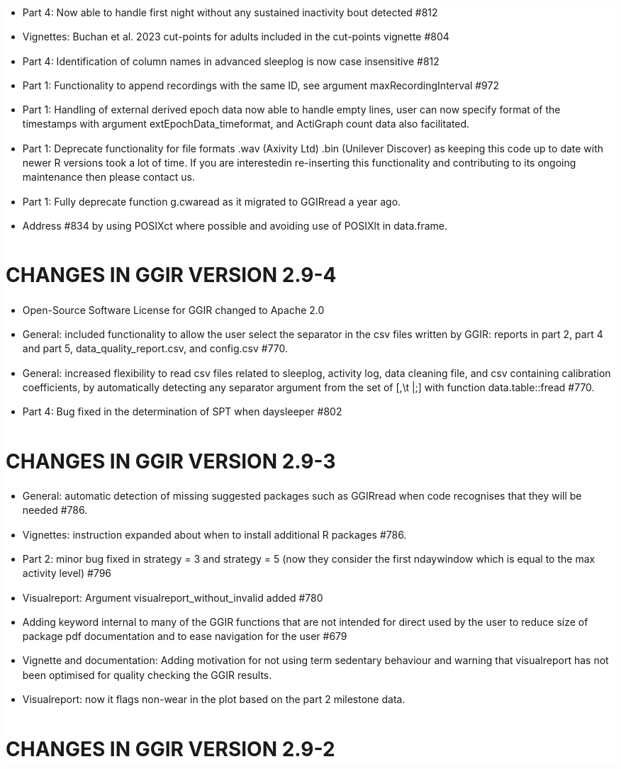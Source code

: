 - Part 4: Now able to handle first night without any sustained inactivity bout detected #812

- Vignettes: Buchan et al. 2023 cut-points for adults included in the cut-points vignette #804

- Part 4: Identification of column names in advanced sleeplog is now case insensitive #812

- Part 1: Functionality to append recordings with the same ID, see argument maxRecordingInterval #972

- Part 1: Handling of external derived epoch data now able to handle empty lines, user can now specify format of the timestamps with argument extEpochData_timeformat, and ActiGraph count data also facilitated.

- Part 1: Deprecate functionality for file formats .wav (Axivity Ltd) .bin (Unilever Discover) as keeping this code up to date with newer R versions took a lot of time. If you are interestedin re-inserting this functionality and contributing to its ongoing maintenance then please contact us.

- Part 1: Fully deprecate function g.cwaread as it migrated to GGIRread a year ago.

- Address #834 by using POSIXct where possible and avoiding use of POSIXlt in data.frame.

# CHANGES IN GGIR VERSION 2.9-4

- Open-Source Software License for GGIR changed to Apache 2.0

- General: included functionality to allow the user select the separator in the csv files written by GGIR: reports in part 2, part 4 and part 5, data_quality_report.csv, and config.csv #770.

- General: increased flexibility to read csv files related to sleeplog, activity log, data cleaning file, and csv containing calibration coefficients, by automatically detecting any separator argument from the set of [,\t |;] with function data.table::fread #770.

- Part 4: Bug fixed in the determination of SPT when daysleeper #802

# CHANGES IN GGIR VERSION 2.9-3

- General: automatic detection of missing suggested packages such as GGIRread when code recognises that they will be needed #786.

- Vignettes: instruction expanded about when to install additional R packages #786.

- Part 2: minor bug fixed in strategy = 3 and strategy = 5 (now they consider the first ndaywindow which is equal to the max activity level) #796

- Visualreport: Argument visualreport_without_invalid added #780

- Adding keyword internal to many of the GGIR functions that are not intended for direct used by the user to reduce size of package pdf documentation and to ease navigation for the user #679

- Vignette and documentation: Adding motivation for not using term sedentary behaviour and warning that visualreport has not been optimised for quality checking the GGIR results.

- Visualreport: now it flags non-wear in the plot based on the part 2 milestone data.

# CHANGES IN GGIR VERSION 2.9-2
